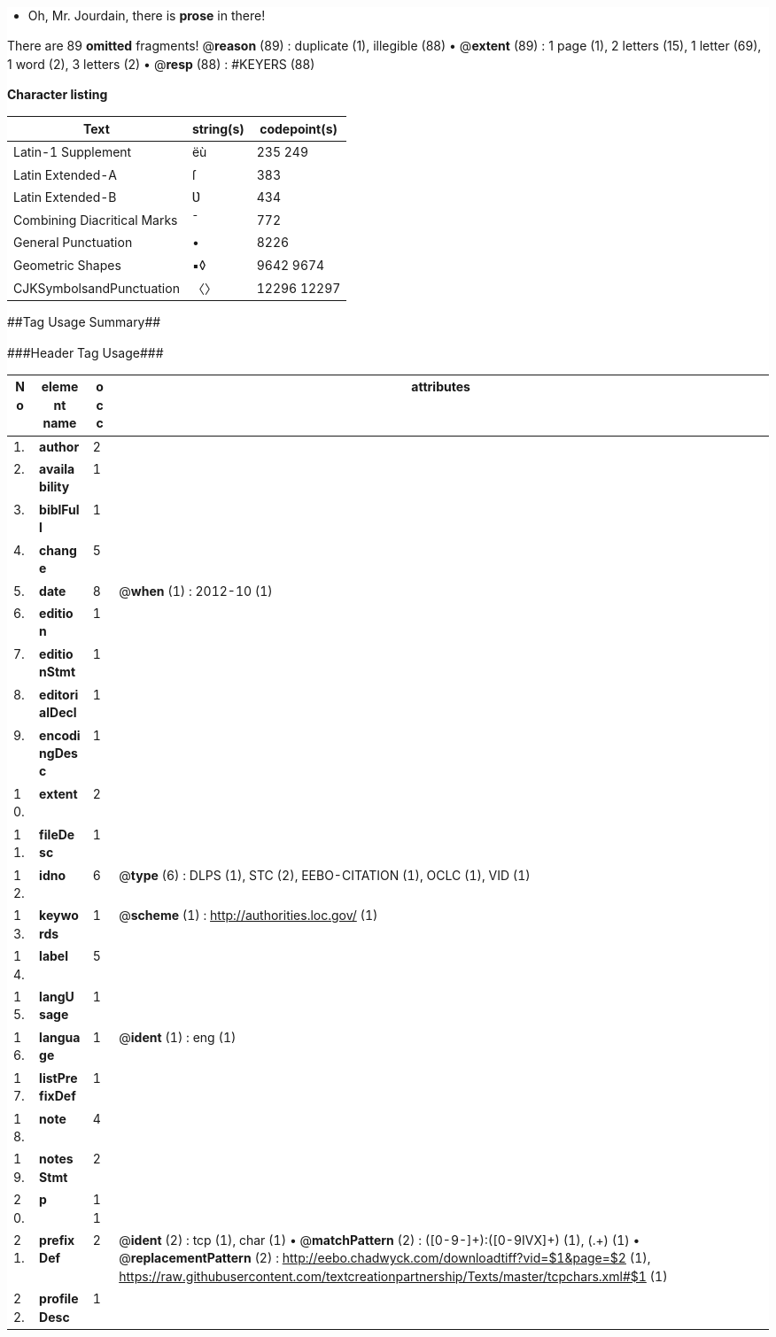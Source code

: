   * Oh, Mr. Jourdain, there is **prose** in there!

There are 89 **omitted** fragments! 
 @__reason__ (89) : duplicate (1), illegible (88)  •  @__extent__ (89) : 1 page (1), 2 letters (15), 1 letter (69), 1 word (2), 3 letters (2)  •  @__resp__ (88) : #KEYERS (88)

**Character listing**


|Text|string(s)|codepoint(s)|
|---|---|---|
|Latin-1 Supplement|ëù|235 249|
|Latin Extended-A|ſ|383|
|Latin Extended-B|Ʋ|434|
|Combining             Diacritical Marks|̄|772|
|General Punctuation|•|8226|
|Geometric Shapes|▪◊|9642 9674|
|CJKSymbolsandPunctuation|〈〉|12296 12297|

##Tag Usage Summary##

###Header Tag Usage###

|No|element name|occ|attributes|
|---|---|---|---|
|1.|__author__|2||
|2.|__availability__|1||
|3.|__biblFull__|1||
|4.|__change__|5||
|5.|__date__|8| @__when__ (1) : 2012-10 (1)|
|6.|__edition__|1||
|7.|__editionStmt__|1||
|8.|__editorialDecl__|1||
|9.|__encodingDesc__|1||
|10.|__extent__|2||
|11.|__fileDesc__|1||
|12.|__idno__|6| @__type__ (6) : DLPS (1), STC (2), EEBO-CITATION (1), OCLC (1), VID (1)|
|13.|__keywords__|1| @__scheme__ (1) : http://authorities.loc.gov/ (1)|
|14.|__label__|5||
|15.|__langUsage__|1||
|16.|__language__|1| @__ident__ (1) : eng (1)|
|17.|__listPrefixDef__|1||
|18.|__note__|4||
|19.|__notesStmt__|2||
|20.|__p__|11||
|21.|__prefixDef__|2| @__ident__ (2) : tcp (1), char (1)  •  @__matchPattern__ (2) : ([0-9\-]+):([0-9IVX]+) (1), (.+) (1)  •  @__replacementPattern__ (2) : http://eebo.chadwyck.com/downloadtiff?vid=$1&page=$2 (1), https://raw.githubusercontent.com/textcreationpartnership/Texts/master/tcpchars.xml#$1 (1)|
|22.|__profileDesc__|1||